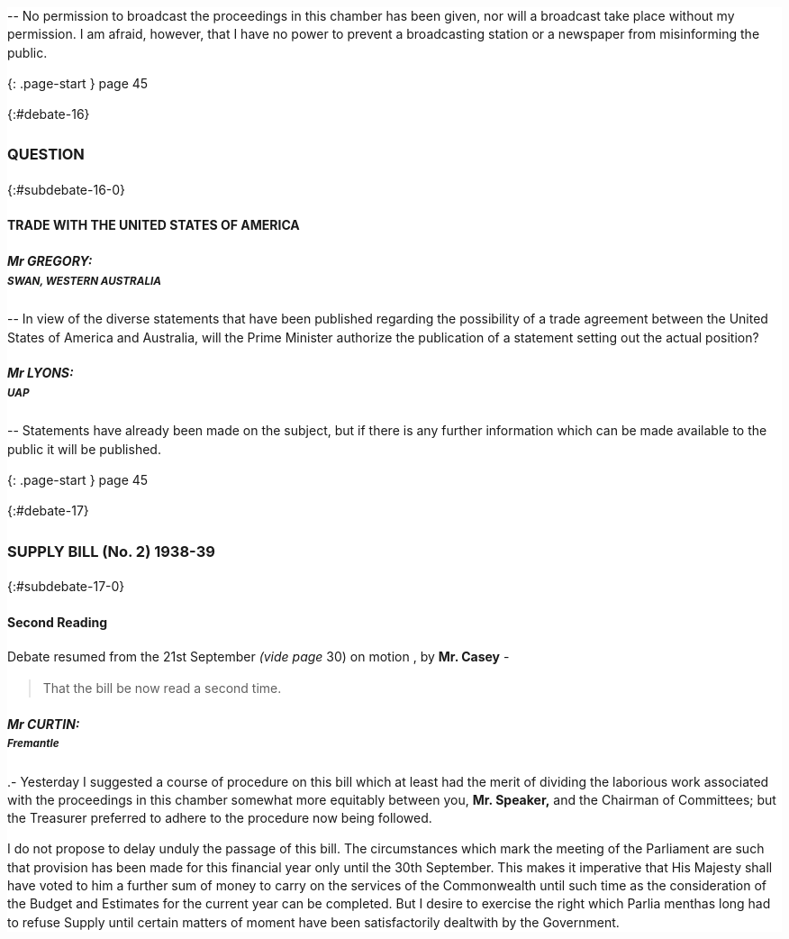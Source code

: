 -- No permission to broadcast the proceedings in this chamber has been given, nor will a broadcast take place without my permission. I am afraid, however, that I have no power to prevent a broadcasting station or a newspaper from misinforming the public. 

{: .page-start }
page 45

{:#debate-16}
### QUESTION

{:#subdebate-16-0}
#### TRADE WITH THE UNITED STATES OF AMERICA

##### Mr GREGORY:<br><small class="text-muted">SWAN, WESTERN AUSTRALIA</small>

-- In view of the diverse statements that have been published regarding the possibility of a trade agreement between the United States of America and Australia, will the Prime Minister authorize the publication of a statement setting out the actual position? 

##### Mr LYONS:<br><small class="text-muted">UAP</small>

-- Statements have already been made on the subject, but if there is any further information which can be made available to the public it will be published. 

{: .page-start }
page 45

{:#debate-17}
### SUPPLY BILL (No. 2) 1938-39

{:#subdebate-17-0}
#### Second Reading

Debate resumed from the 21st September  *(vide page*  30) on motion , by  **Mr. Casey**  - 

  >That the bill be now read a second time. 

##### Mr CURTIN:<br><small class="text-muted">Fremantle</small>

.- Yesterday I suggested a course of procedure on this bill which at least had the merit of dividing the laborious work associated with the proceedings in this chamber somewhat more equitably between you,  **Mr. Speaker,**  and the  Chairman  of Committees; but the Treasurer preferred to adhere to the procedure now being followed. 

I do not propose to delay unduly the passage of this bill. The circumstances which mark the meeting of the Parliament are such that provision has been made for this financial year only until the 30th September. This makes it imperative that  His  Majesty shall have voted to him a further sum of money to carry on the services of the Commonwealth until such time as the consideration of the Budget and Estimates for the current year can be completed. But I desire to exercise the right which Parlia menthas long had to refuse Supply until certain matters of moment have been satisfactorily dealtwith by the Government. 

